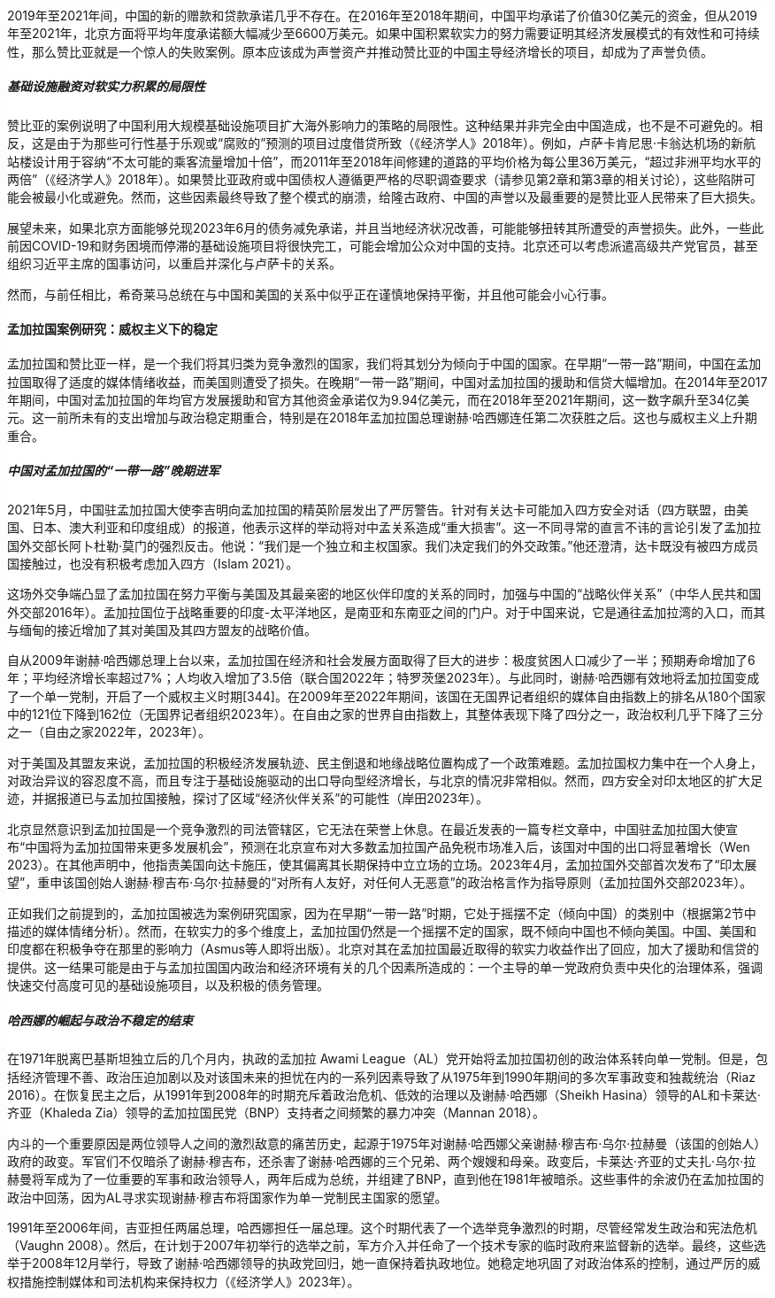 2019年至2021年间，中国的新的赠款和贷款承诺几乎不存在。在2016年至2018年期间，中国平均承诺了价值30亿美元的资金，但从2019年至2021年，北京方面将平均年度承诺额大幅减少至6600万美元。如果中国积累软实力的努力需要证明其经济发展模式的有效性和可持续性，那么赞比亚就是一个惊人的失败案例。原本应该成为声誉资产并推动赞比亚的中国主导经济增长的项目，却成为了声誉负债。

##### 基础设施融资对软实力积累的局限性

赞比亚的案例说明了中国利用大规模基础设施项目扩大海外影响力的策略的局限性。这种结果并非完全由中国造成，也不是不可避免的。相反，这是由于为那些可行性基于乐观或“腐败的”预测的项目过度借贷所致（《经济学人》2018年）。例如，卢萨卡肯尼思·卡翁达机场的新航站楼设计用于容纳“不太可能的乘客流量增加十倍”，而2011年至2018年间修建的道路的平均价格为每公里36万美元，“超过非洲平均水平的两倍”（《经济学人》2018年）。如果赞比亚政府或中国债权人遵循更严格的尽职调查要求（请参见第2章和第3章的相关讨论），这些陷阱可能会被最小化或避免。然而，这些因素最终导致了整个模式的崩溃，给隆古政府、中国的声誉以及最重要的是赞比亚人民带来了巨大损失。

展望未来，如果北京方面能够兑现2023年6月的债务减免承诺，并且当地经济状况改善，可能能够扭转其所遭受的声誉损失。此外，一些此前因COVID-19和财务困境而停滞的基础设施项目将很快完工，可能会增加公众对中国的支持。北京还可以考虑派遣高级共产党官员，甚至组织习近平主席的国事访问，以重启并深化与卢萨卡的关系。

然而，与前任相比，希奇莱马总统在与中国和美国的关系中似乎正在谨慎地保持平衡，并且他可能会小心行事。

#### 孟加拉国案例研究：威权主义下的稳定

孟加拉国和赞比亚一样，是一个我们将其归类为竞争激烈的国家，我们将其划分为倾向于中国的国家。在早期“一带一路”期间，中国在孟加拉国取得了适度的媒体情绪收益，而美国则遭受了损失。在晚期“一带一路”期间，中国对孟加拉国的援助和信贷大幅增加。在2014年至2017年期间，中国对孟加拉国的年均官方发展援助和官方其他资金承诺仅为9.94亿美元，而在2018年至2021年期间，这一数字飙升至34亿美元。这一前所未有的支出增加与政治稳定期重合，特别是在2018年孟加拉国总理谢赫·哈西娜连任第二次获胜之后。这也与威权主义上升期重合。

##### 中国对孟加拉国的“一带一路”晚期进军

2021年5月，中国驻孟加拉国大使李吉明向孟加拉国的精英阶层发出了严厉警告。针对有关达卡可能加入四方安全对话（四方联盟，由美国、日本、澳大利亚和印度组成）的报道，他表示这样的举动将对中孟关系造成“重大损害”。这一不同寻常的直言不讳的言论引发了孟加拉国外交部长阿卜杜勒·莫门的强烈反击。他说：“我们是一个独立和主权国家。我们决定我们的外交政策。”他还澄清，达卡既没有被四方成员国接触过，也没有积极考虑加入四方（Islam 2021）。

这场外交争端凸显了孟加拉国在努力平衡与美国及其最亲密的地区伙伴印度的关系的同时，加强与中国的“战略伙伴关系”（中华人民共和国外交部2016年）。孟加拉国位于战略重要的印度-太平洋地区，是南亚和东南亚之间的门户。对于中国来说，它是通往孟加拉湾的入口，而其与缅甸的接近增加了其对美国及其四方盟友的战略价值。

自从2009年谢赫·哈西娜总理上台以来，孟加拉国在经济和社会发展方面取得了巨大的进步：极度贫困人口减少了一半；预期寿命增加了6年；平均经济增长率超过7%；人均收入增加了3.5倍（联合国2022年；特罗茨堡2023年）。与此同时，谢赫·哈西娜有效地将孟加拉国变成了一个单一党制，开启了一个威权主义时期[344]。在2009年至2022年期间，该国在无国界记者组织的媒体自由指数上的排名从180个国家中的121位下降到162位（无国界记者组织2023年）。在自由之家的世界自由指数上，其整体表现下降了四分之一，政治权利几乎下降了三分之一（自由之家2022年，2023年）。

对于美国及其盟友来说，孟加拉国的积极经济发展轨迹、民主倒退和地缘战略位置构成了一个政策难题。孟加拉国权力集中在一个人身上，对政治异议的容忍度不高，而且专注于基础设施驱动的出口导向型经济增长，与北京的情况非常相似。然而，四方安全对印太地区的扩大足迹，并据报道已与孟加拉国接触，探讨了区域“经济伙伴关系”的可能性（岸田2023年）。

北京显然意识到孟加拉国是一个竞争激烈的司法管辖区，它无法在荣誉上休息。在最近发表的一篇专栏文章中，中国驻孟加拉国大使宣布“中国将为孟加拉国带来更多发展机会”，预测在北京宣布对大多数孟加拉国产品免税市场准入后，该国对中国的出口将显著增长（Wen 2023）。在其他声明中，他指责美国向达卡施压，使其偏离其长期保持中立立场的立场。2023年4月，孟加拉国外交部首次发布了“印太展望”，重申该国创始人谢赫·穆吉布·乌尔·拉赫曼的“对所有人友好，对任何人无恶意”的政治格言作为指导原则（孟加拉国外交部2023年）。

正如我们之前提到的，孟加拉国被选为案例研究国家，因为在早期“一带一路”时期，它处于摇摆不定（倾向中国）的类别中（根据第2节中描述的媒体情绪分析）。然而，在软实力的多个维度上，孟加拉国仍然是一个摇摆不定的国家，既不倾向中国也不倾向美国。中国、美国和印度都在积极争夺在那里的影响力（Asmus等人即将出版）。北京对其在孟加拉国最近取得的软实力收益作出了回应，加大了援助和信贷的提供。这一结果可能是由于与孟加拉国国内政治和经济环境有关的几个因素所造成的：一个主导的单一党政府负责中央化的治理体系，强调快速交付高度可见的基础设施项目，以及积极的债务管理。

##### 哈西娜的崛起与政治不稳定的结束

在1971年脱离巴基斯坦独立后的几个月内，执政的孟加拉 Awami League（AL）党开始将孟加拉国初创的政治体系转向单一党制。但是，包括经济管理不善、政治压迫加剧以及对该国未来的担忧在内的一系列因素导致了从1975年到1990年期间的多次军事政变和独裁统治（Riaz 2016）。在恢复民主之后，从1991年到2008年的时期充斥着政治危机、低效的治理以及谢赫·哈西娜（Sheikh Hasina）领导的AL和卡莱达·齐亚（Khaleda Zia）领导的孟加拉国民党（BNP）支持者之间频繁的暴力冲突（Mannan 2018）。

内斗的一个重要原因是两位领导人之间的激烈敌意的痛苦历史，起源于1975年对谢赫·哈西娜父亲谢赫·穆吉布·乌尔·拉赫曼（该国的创始人）政府的政变。军官们不仅暗杀了谢赫·穆吉布，还杀害了谢赫·哈西娜的三个兄弟、两个嫂嫂和母亲。政变后，卡莱达·齐亚的丈夫扎·乌尔·拉赫曼将军成为了一位重要的军事和政治领导人，两年后成为总统，并组建了BNP，直到他在1981年被暗杀。这些事件的余波仍在孟加拉国的政治中回荡，因为AL寻求实现谢赫·穆吉布将国家作为单一党制民主国家的愿望。

1991年至2006年间，吉亚担任两届总理，哈西娜担任一届总理。这个时期代表了一个选举竞争激烈的时期，尽管经常发生政治和宪法危机（Vaughn 2008）。然后，在计划于2007年初举行的选举之前，军方介入并任命了一个技术专家的临时政府来监督新的选举。最终，这些选举于2008年12月举行，导致了谢赫·哈西娜领导的执政党回归，她一直保持着执政地位。她稳定地巩固了对政治体系的控制，通过严厉的威权措施控制媒体和司法机构来保持权力（《经济学人》2023年）。
